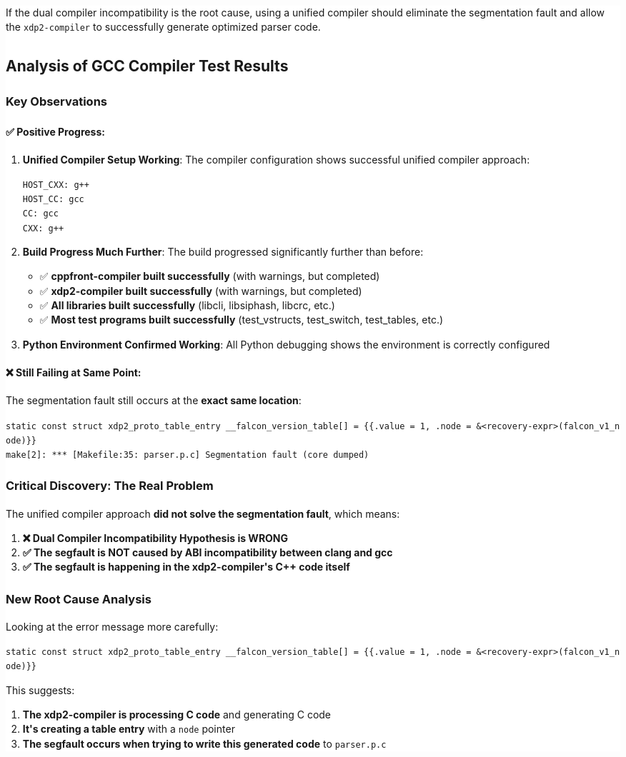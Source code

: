 If the dual compiler incompatibility is the root cause, using a unified compiler should eliminate the segmentation fault and allow the `xdp2-compiler` to successfully generate optimized parser code.

## Analysis of GCC Compiler Test Results

### **Key Observations**

#### **✅ Positive Progress:**
1. **Unified Compiler Setup Working**: The compiler configuration shows successful unified compiler approach:
   ```
   HOST_CXX: g++
   HOST_CC: gcc
   CC: gcc
   CXX: g++
   ```

2. **Build Progress Much Further**: The build progressed significantly further than before:
   - ✅ **cppfront-compiler built successfully** (with warnings, but completed)
   - ✅ **xdp2-compiler built successfully** (with warnings, but completed)
   - ✅ **All libraries built successfully** (libcli, libsiphash, libcrc, etc.)
   - ✅ **Most test programs built successfully** (test_vstructs, test_switch, test_tables, etc.)

3. **Python Environment Confirmed Working**: All Python debugging shows the environment is correctly configured

#### **❌ Still Failing at Same Point:**
The segmentation fault still occurs at the **exact same location**:
```
static const struct xdp2_proto_table_entry __falcon_version_table[] = {{.value = 1, .node = &<recovery-expr>(falcon_v1_node)}}
make[2]: *** [Makefile:35: parser.p.c] Segmentation fault (core dumped)
```

### **Critical Discovery: The Real Problem**

The unified compiler approach **did not solve the segmentation fault**, which means:

1. **❌ Dual Compiler Incompatibility Hypothesis is WRONG**
2. **✅ The segfault is NOT caused by ABI incompatibility between clang and gcc**
3. **✅ The segfault is happening in the xdp2-compiler's C++ code itself**

### **New Root Cause Analysis**

Looking at the error message more carefully:
```
static const struct xdp2_proto_table_entry __falcon_version_table[] = {{.value = 1, .node = &<recovery-expr>(falcon_v1_node)}}
```

This suggests:
1. **The xdp2-compiler is processing C code** and generating C code
2. **It's creating a table entry** with a `node` pointer
3. **The segfault occurs when trying to write this generated code** to `parser.p.c`
